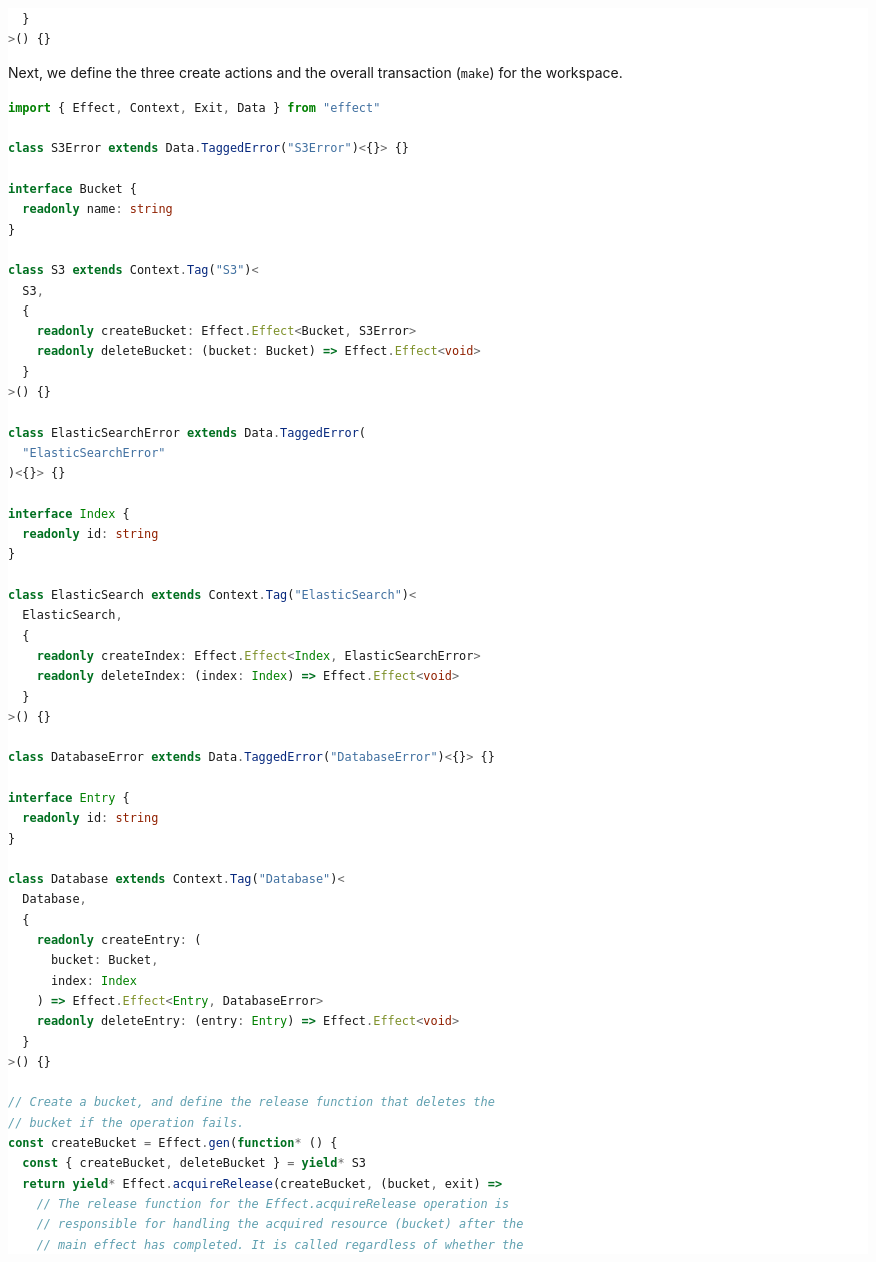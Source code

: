 ```ts twoslash
  }
>() {}
```

Next, we define the three create actions and the overall transaction (`make`) for the workspace.

```ts twoslash collapse={3-48}
import { Effect, Context, Exit, Data } from "effect"

class S3Error extends Data.TaggedError("S3Error")<{}> {}

interface Bucket {
  readonly name: string
}

class S3 extends Context.Tag("S3")<
  S3,
  {
    readonly createBucket: Effect.Effect<Bucket, S3Error>
    readonly deleteBucket: (bucket: Bucket) => Effect.Effect<void>
  }
>() {}

class ElasticSearchError extends Data.TaggedError(
  "ElasticSearchError"
)<{}> {}

interface Index {
  readonly id: string
}

class ElasticSearch extends Context.Tag("ElasticSearch")<
  ElasticSearch,
  {
    readonly createIndex: Effect.Effect<Index, ElasticSearchError>
    readonly deleteIndex: (index: Index) => Effect.Effect<void>
  }
>() {}

class DatabaseError extends Data.TaggedError("DatabaseError")<{}> {}

interface Entry {
  readonly id: string
}

class Database extends Context.Tag("Database")<
  Database,
  {
    readonly createEntry: (
      bucket: Bucket,
      index: Index
    ) => Effect.Effect<Entry, DatabaseError>
    readonly deleteEntry: (entry: Entry) => Effect.Effect<void>
  }
>() {}

// Create a bucket, and define the release function that deletes the
// bucket if the operation fails.
const createBucket = Effect.gen(function* () {
  const { createBucket, deleteBucket } = yield* S3
  return yield* Effect.acquireRelease(createBucket, (bucket, exit) =>
    // The release function for the Effect.acquireRelease operation is
    // responsible for handling the acquired resource (bucket) after the
    // main effect has completed. It is called regardless of whether the
```